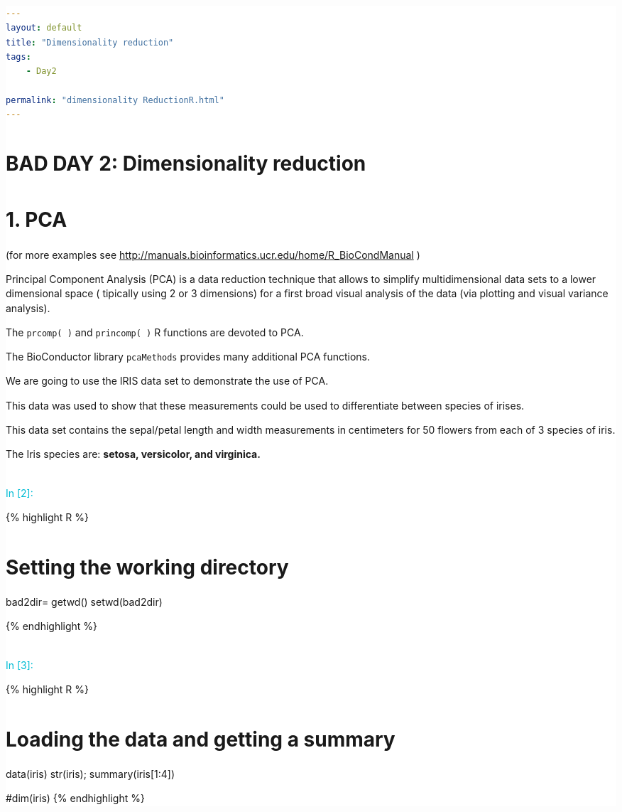 ```yaml
---
layout: default
title: "Dimensionality reduction"
tags:
    - Day2

permalink: "dimensionality ReductionR.html"
---
```

# BAD DAY 2: Dimensionality reduction

# 1. PCA
(for more examples see
http://manuals.bioinformatics.ucr.edu/home/R_BioCondManual )

Principal Component Analysis (PCA) is a data reduction technique that allows to
simplify multidimensional data sets to a lower dimensional space ( tipically
using 2 or 3 dimensions) for a first broad visual analysis of the data (via
plotting and visual variance analysis).

The `prcomp( )` and `princomp( )` R functions are devoted to PCA.

The BioConductor library `pcaMethods` provides many additional PCA functions.

We are going to use the IRIS data set to demonstrate the use of PCA.

This data was used to show that these measurements could be used to
differentiate between species of irises.

This data set contains the sepal/petal length and width measurements in
centimeters for 50 flowers from each of 3 species of iris.

The Iris species are:  **setosa, versicolor, and virginica.**


<br>
<font color ='#00bcd4'> In [2]: </font>

{% highlight R %}
# Setting the working directory
bad2dir= getwd()
setwd(bad2dir)

{% endhighlight %}

<br>
<font color ='#00bcd4'> In [3]: </font>

{% highlight R %}
# Loading the data and getting a summary
data(iris)
str(iris);
summary(iris[1:4])

#dim(iris)
{% endhighlight %}

